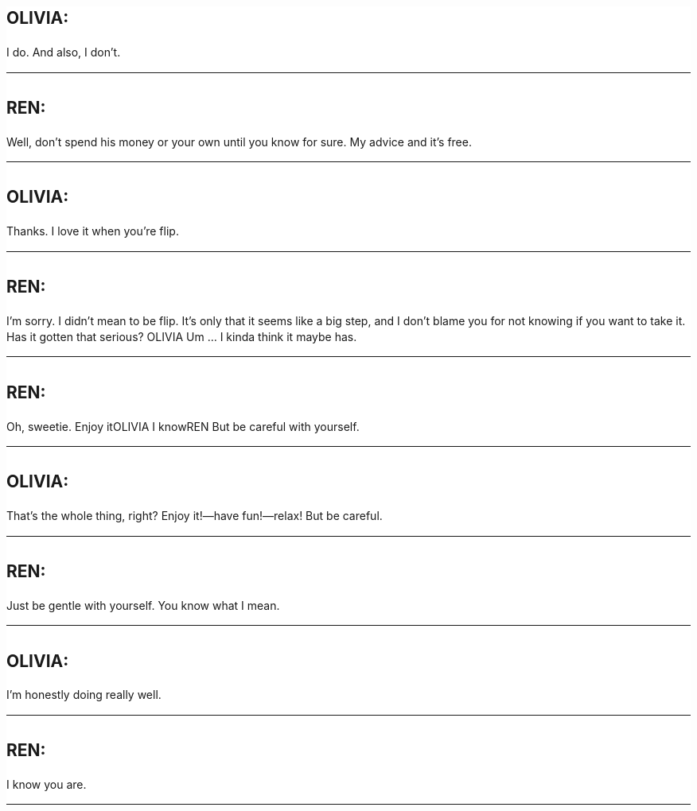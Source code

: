 
## OLIVIA:
I do. And also, I don’t.

---

## REN:
Well, don’t spend his money or your own until you know for sure. My advice and it’s free.

---

## OLIVIA:
Thanks. I love it when you’re flip.


---

## REN:
I’m sorry. I didn’t mean to be flip. It’s only that it seems like a big step, and I don’t blame you for not knowing if you want to take it. Has it gotten that serious? OLIVIA Um … I kinda think it maybe has.

---

## REN:
Oh, sweetie. Enjoy itOLIVIA I knowREN But be careful with yourself.

---

## OLIVIA:
That’s the whole thing, right? Enjoy it!—have fun!—relax! But be careful.

---

## REN:
Just be gentle with yourself. You know what I mean.

---

## OLIVIA:
I’m honestly doing really well.

---

## REN:
I know you are.

---
